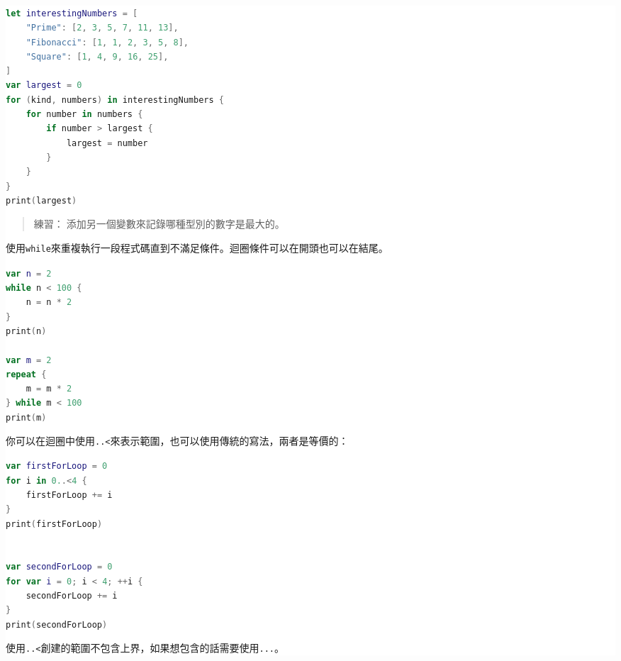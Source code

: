 ```swift
let interestingNumbers = [
    "Prime": [2, 3, 5, 7, 11, 13],
    "Fibonacci": [1, 1, 2, 3, 5, 8],
    "Square": [1, 4, 9, 16, 25],
]
var largest = 0
for (kind, numbers) in interestingNumbers {
    for number in numbers {
        if number > largest {
            largest = number
        }
    }
}
print(largest)
```

> 練習：
> 添加另一個變數來記錄哪種型別的數字是最大的。

使用`while`來重複執行一段程式碼直到不滿足條件。迴圈條件可以在開頭也可以在結尾。

```swift
var n = 2
while n < 100 {
    n = n * 2
}
print(n)

var m = 2
repeat {
    m = m * 2
} while m < 100
print(m)
```

你可以在迴圈中使用`..<`來表示範圍，也可以使用傳統的寫法，兩者是等價的：

```swift
var firstForLoop = 0
for i in 0..<4 {
    firstForLoop += i
}
print(firstForLoop)


var secondForLoop = 0
for var i = 0; i < 4; ++i {
    secondForLoop += i
}
print(secondForLoop)
```

使用`..<`創建的範圍不包含上界，如果想包含的話需要使用`...`。
